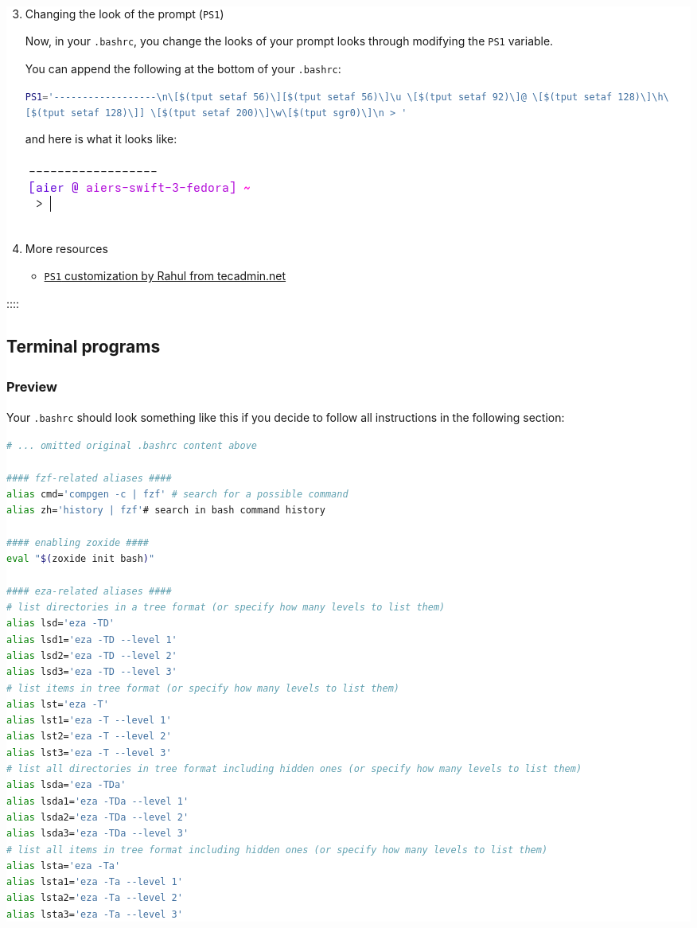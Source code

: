 3.  Changing the look of the prompt (`PS1`)

    Now, in your `.bashrc`, you change the looks of your prompt looks through modifying the `PS1` variable.

    You can append the following at the bottom of your `.bashrc`:

    ```bash
    PS1='------------------\n\[$(tput setaf 56)\][$(tput setaf 56)\]\u \[$(tput setaf 92)\]@ \[$(tput setaf 128)\]\h\[$(tput setaf 128)\]] \[$(tput setaf 200)\]\w\[$(tput sgr0)\]\n > '
    ```

    and here is what it looks like:

    ![Custom PS1](./assets/customPS1.png)

4.  More resources

    - [`PS1` customization by Rahul from tecadmin.net](https://tecadmin.net/how-to-customize-bash-prompt-ps1-in-linux/)

::::

## Terminal programs

### Preview

Your `.bashrc` should look something like this if you decide to follow all instructions in the following section:

```bash
# ... omitted original .bashrc content above

#### fzf-related aliases ####
alias cmd='compgen -c | fzf' # search for a possible command
alias zh='history | fzf'# search in bash command history

#### enabling zoxide ####
eval "$(zoxide init bash)"

#### eza-related aliases ####
# list directories in a tree format (or specify how many levels to list them)
alias lsd='eza -TD'
alias lsd1='eza -TD --level 1'
alias lsd2='eza -TD --level 2'
alias lsd3='eza -TD --level 3'
# list items in tree format (or specify how many levels to list them)
alias lst='eza -T'
alias lst1='eza -T --level 1'
alias lst2='eza -T --level 2'
alias lst3='eza -T --level 3'
# list all directories in tree format including hidden ones (or specify how many levels to list them)
alias lsda='eza -TDa'
alias lsda1='eza -TDa --level 1'
alias lsda2='eza -TDa --level 2'
alias lsda3='eza -TDa --level 3'
# list all items in tree format including hidden ones (or specify how many levels to list them)
alias lsta='eza -Ta'
alias lsta1='eza -Ta --level 1'
alias lsta2='eza -Ta --level 2'
alias lsta3='eza -Ta --level 3'
```